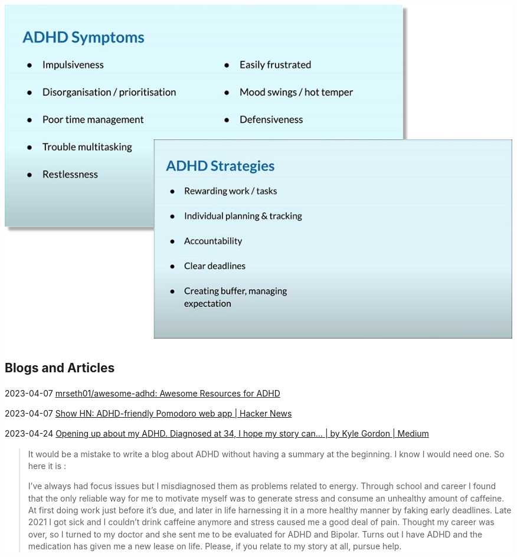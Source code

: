 ![67ac01a7-6e4c-4b6e-84c5-9d0c6d5cc8ef](psy-ADHD.assets/67ac01a7-6e4c-4b6e-84c5-9d0c6d5cc8ef.png)

## Blogs and Articles

2023-04-07 [mrseth01/awesome-adhd: Awesome Resources for ADHD](https://github.com/mrseth01/awesome-adhd)

2023-04-07 [Show HN: ADHD-friendly Pomodoro web app | Hacker News](https://news.ycombinator.com/item?id=35471129)

2023-04-24 [Opening up about my ADHD. Diagnosed at 34, I hope my story can… | by Kyle Gordon | Medium](https://medium.com/@kylegordon/opening-up-about-my-adhd-3dfe6e42bf7c)

> It would be a mistake to write a blog about ADHD without having a summary at the beginning. I know I would need one. So here it is :
>
> I’ve always had focus issues but I misdiagnosed them as problems related to energy. Through school and career I found that the only reliable way for me to motivate myself was to generate stress and consume an unhealthy amount of caffeine. At first doing work just before it’s due, and later in life harnessing it in a more healthy manner by faking early deadlines. Late 2021 I got sick and I couldn’t drink caffeine anymore and stress caused me a good deal of pain. Thought my career was over, so I turned to my doctor and she sent me to be evaluated for ADHD and Bipolar. Turns out I have ADHD and the medication has given me a new lease on life. Please, if you relate to my story at all, pursue help.
